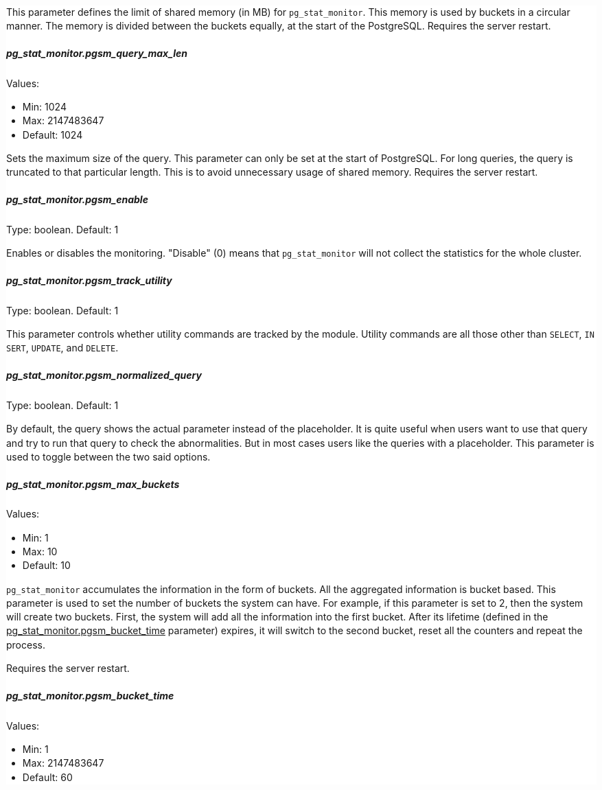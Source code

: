 
This parameter defines the limit of shared memory (in MB) for ``pg_stat_monitor``. This memory is used by buckets in a circular manner. The memory is divided between the buckets equally, at the start of the PostgreSQL. Requires the server restart.

##### pg_stat_monitor.pgsm_query_max_len

Values:
- Min: 1024
- Max: 2147483647
- Default: 1024

Sets the maximum size of the query. This parameter can only be set at the start of PostgreSQL. For long queries, the query is truncated to that particular length. This is to avoid unnecessary usage of shared memory. Requires the server restart.

##### pg_stat_monitor.pgsm_enable

Type: boolean. Default: 1

Enables or disables the monitoring. "Disable" (0) means that ``pg_stat_monitor`` will not collect the statistics for the whole cluster.

##### pg_stat_monitor.pgsm_track_utility

Type: boolean. Default: 1

This parameter controls whether utility commands are tracked by the module. Utility commands are all those other than ``SELECT``, ``INSERT``, ``UPDATE``, and ``DELETE``.

##### pg_stat_monitor.pgsm_normalized_query

Type: boolean. Default: 1

By default, the query shows the actual parameter instead of the placeholder. It is quite useful when users want to use that query and try to run that query to check the abnormalities. But in most cases users like the queries with a placeholder. This parameter is used to toggle between the two said options.

##### pg_stat_monitor.pgsm_max_buckets

Values:
- Min: 1
- Max: 10
- Default: 10

``pg_stat_monitor`` accumulates the information in the form of buckets. All the aggregated information is bucket based. This parameter is used to set the number of buckets the system can have. For example, if this parameter is set to 2, then the system will create two buckets. First, the system will add all the information into the first bucket. After its lifetime (defined in the [pg_stat_monitor.pgsm_bucket_time](#pg-stat-monitorpgsm-bucket-time) parameter) expires, it will switch to the second bucket, reset all the counters and repeat the process.

Requires the server restart.

##### pg_stat_monitor.pgsm_bucket_time

Values:
- Min: 1
- Max: 2147483647
- Default: 60
